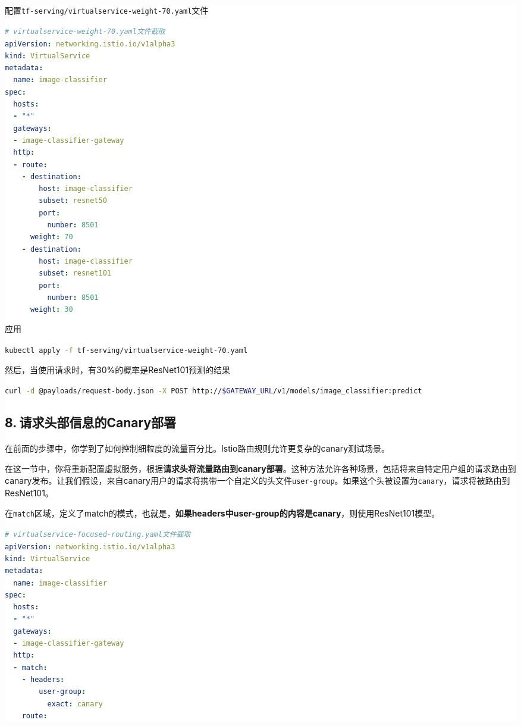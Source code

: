 配置`tf-serving/virtualservice-weight-70.yaml`文件

```yaml
# virtualservice-weight-70.yaml文件截取
apiVersion: networking.istio.io/v1alpha3
kind: VirtualService
metadata:
  name: image-classifier
spec:
  hosts:
  - "*"
  gateways:
  - image-classifier-gateway
  http:
  - route:
    - destination:
        host: image-classifier
        subset: resnet50
        port:
          number: 8501
      weight: 70
    - destination:
        host: image-classifier
        subset: resnet101
        port:
          number: 8501
      weight: 30
```

应用

```bash
kubectl apply -f tf-serving/virtualservice-weight-70.yaml
```

然后，当使用请求时，有30%的概率是ResNet101预测的结果

```bash
curl -d @payloads/request-body.json -X POST http://$GATEWAY_URL/v1/models/image_classifier:predict
```



## 8. 请求头部信息的Canary部署

在前面的步骤中，你学到了如何控制细粒度的流量百分比。Istio路由规则允许更复杂的canary测试场景。

在这一节中，你将重新配置虚拟服务，根据**请求头将流量路由到canary部署**。这种方法允许各种场景，包括将来自特定用户组的请求路由到canary发布。让我们假设，来自canary用户的请求将携带一个自定义的头文件`user-group`。如果这个头被设置为`canary`，请求将被路由到ResNet101。

在`match`区域，定义了match的模式，也就是，**如果headers中user-group的内容是canary**，则使用ResNet101模型。

```yaml
# virtualservice-focused-routing.yaml文件截取
apiVersion: networking.istio.io/v1alpha3
kind: VirtualService
metadata:
  name: image-classifier
spec:
  hosts:
  - "*"
  gateways:
  - image-classifier-gateway
  http:
  - match:
    - headers:
        user-group:
          exact: canary
    route:
```